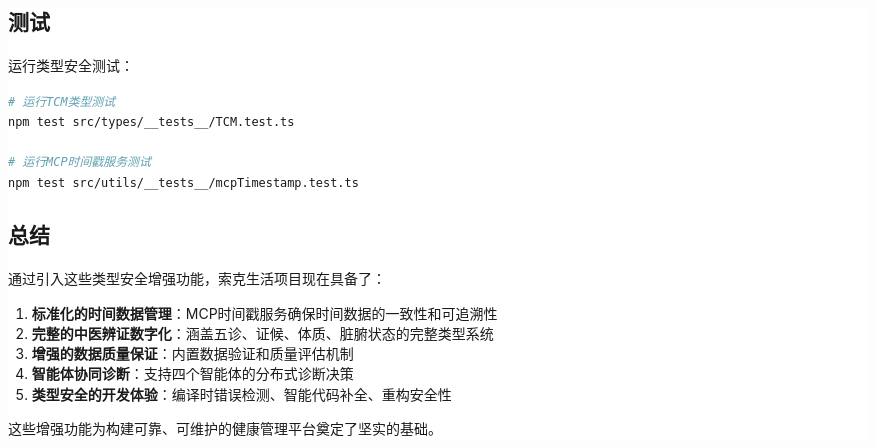 ## 测试

运行类型安全测试：

```bash
# 运行TCM类型测试
npm test src/types/__tests__/TCM.test.ts

# 运行MCP时间戳服务测试
npm test src/utils/__tests__/mcpTimestamp.test.ts
```

## 总结

通过引入这些类型安全增强功能，索克生活项目现在具备了：

1. **标准化的时间数据管理**：MCP时间戳服务确保时间数据的一致性和可追溯性
2. **完整的中医辨证数字化**：涵盖五诊、证候、体质、脏腑状态的完整类型系统
3. **增强的数据质量保证**：内置数据验证和质量评估机制
4. **智能体协同诊断**：支持四个智能体的分布式诊断决策
5. **类型安全的开发体验**：编译时错误检测、智能代码补全、重构安全性

这些增强功能为构建可靠、可维护的健康管理平台奠定了坚实的基础。 